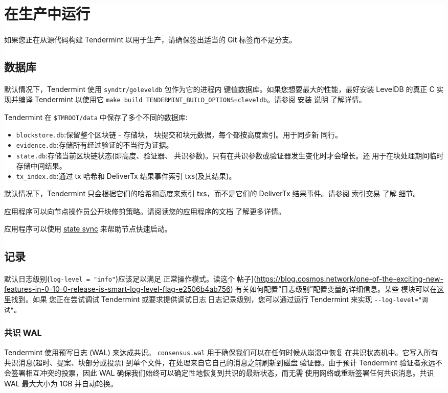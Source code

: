 # 在生产中运行

如果您正在从源代码构建 Tendermint 以用于生产，请确保签出适当的 Git 标签而不是分支。

## 数据库

默认情况下，Tendermint 使用 `syndtr/goleveldb` 包作为它的进程内
键值数据库。如果您想要最大的性能，最好安装
LevelDB 的真正 C 实现并编译 Tendermint 以使用它
`make build TENDERMINT_BUILD_OPTIONS=cleveldb`。请参阅 [安装
说明](../introduction/install.md) 了解详情。

Tendermint 在 `$TMROOT/data` 中保存了多个不同的数据库:

- `blockstore.db`:保留整个区块链 - 存储块，
  块提交和块元数据，每个都按高度索引。用于同步新
  同行。
- `evidence.db`:存储所有经过验证的不当行为证据。
- `state.db`:存储当前区块链状态(即高度、验证器、
  共识参数)。只有在共识参数或验证器发生变化时才会增长。还
  用于在块处理期间临时存储中间结果。
- `tx_index.db`:通过 tx 哈希和 DeliverTx 结果事件索引 txs(及其结果)。

默认情况下，Tendermint 只会根据它们的哈希和高度来索引 txs，而不是它们的 DeliverTx
结果事件。请参阅 [索引交易](../app-dev/indexing-transactions.md) 了解
细节。

应用程序可以向节点操作员公开块修剪策略。请阅读您的应用程序的文档
了解更多详情。

应用程序可以使用 [state sync](state-sync.md) 来帮助节点快速启动。

## 记录

默认日志级别(`log-level = "info"`)应该足以满足
正常操作模式。读这个
帖子](https://blog.cosmos.network/one-of-the-exciting-new-features-in-0-10-0-release-is-smart-log-level-flag-e2506b4ab756)
有关如何配置“日志级别”配置变量的详细信息。某些
模块可以在[这里](logging.md#list-of-modules)找到。如果
您正在尝试调试 Tendermint 或要求提供调试日志
日志记录级别，您可以通过运行 Tendermint 来实现
`--log-level="调试"`。

### 共识 WAL

Tendermint 使用预写日志 (WAL) 来达成共识。 `consensus.wal` 用于确保我们可以在任何时候从崩溃中恢复
在共识状态机中。它写入所有共识消息(超时、提案、块部分或投票)
到单个文件，在处理来自它自己的消息之前刷新到磁盘
验证器。由于预计 Tendermint 验证者永远不会签署相互冲突的投票，因此
WAL 确保我们始终可以确定性地恢复到共识的最新状态，而无需
使用网络或重新签署任何共识消息。共识 WAL 最大大小为 1GB 并自动轮换。
